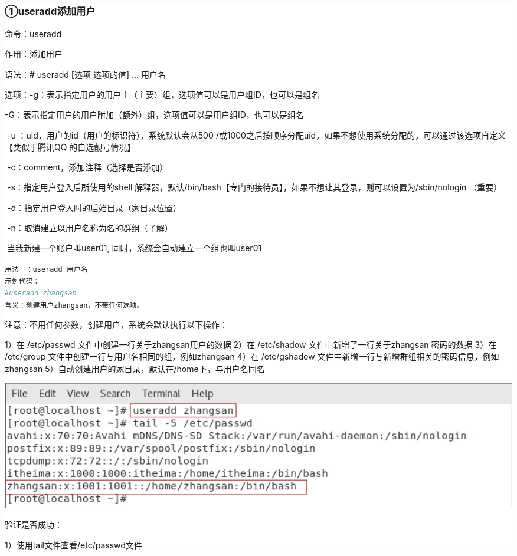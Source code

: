 

### ①useradd添加用户

命令：useradd

作用：添加用户

语法：# useradd   [选项  选项的值]   …   用户名

选项：-g：表示指定用户的用户主（主要）组，选项值可以是用户组ID，也可以是组名

​	   -G：表示指定用户的用户附加（额外）组，选项值可以是用户组ID，也可以是组名

​	   -u ：uid，用户的id（用户的标识符），系统默认会从500 /或1000之后按顺序分配uid，如果不想使用系统分配的，可以通过该选项自定义【类似于腾讯QQ 的自选靓号情况】

​	   -c：comment，添加注释（选择是否添加）

​	   -s：指定用户登入后所使用的shell 解释器，默认/bin/bash【专门的接待员】，如果不想让其登录，则可以设置为/sbin/nologin   （重要）

​	   -d：指定用户登入时的启始目录（家目录位置）

​           -n：取消建立以用户名称为名的群组（了解）

​        当我新建一个账户叫user01, 同时，系统会自动建立一个组也叫user01



```powershell
用法一：useradd 用户名
示例代码：
#useradd zhangsan
含义：创建用户zhangsan，不带任何选项。
```

注意：不用任何参数，创建用户，系统会默认执行以下操作：

1）在 /etc/passwd 文件中创建一行关于zhangsan用户的数据
2）在 /etc/shadow 文件中新增了一行关于zhangsan 密码的数据
3）在 /etc/group 文件中创建一行与用户名相同的组，例如zhangsan
4）在 /etc/gshadow 文件中新增一行与新增群组相关的密码信息，例如zhangsan
5）自动创建用户的家目录，默认在/home下，与用户名同名



<img src="media/useradd01.jpg" style="width:960px" />



验证是否成功：

1）使用tail文件查看/etc/passwd文件
